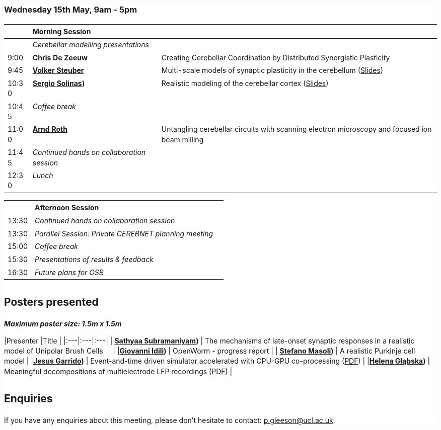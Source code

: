 ### Wednesday 15th May, 9am - 5pm

| |**Morning Session** | |
|:---|:---|:---|
| &nbsp; |*Cerebellar modelling presentations* | |
| 9:00 | **Chris De Zeeuw** | Creating Cerebellar Coordination by Distributed Synergistic Plasticity |
| 9:45 | **[Volker Steuber](http://www.opensourcebrain.org/users/10)** | Multi-scale models of synaptic plasticity in the cerebellum ([Slides](/attachments/download/64/Steuber_OSB_Sardinia_2013.pdf))|
| 10:30 |**[Sergio Solinas](https://www.opensourcebrain.org/users/23))** | Realistic modeling of the cerebellar cortex ([Slides](/attachments/download/79/Solinas_OSB2013Alghero.pptx)) |
| 10:45 | *Coffee break* | |
|11:00 | **[Arnd Roth](http://www.opensourcebrain.org/users/108)** | Untangling cerebellar circuits with scanning electron microscopy and focused ion beam milling|
| 11:45 | *Continued hands on collaboration session* | |
|12:30 | *Lunch* | |

| |**Afternoon Session** | |
|:---|:---|:---|
| 13:30 | *Continued hands on collaboration session* | |
| 13:30 | *Parallel Session: Private CEREBNET planning meeting* | |
|15:00 | *Coffee break* | |
| 15:30 | *Presentations of results & feedback* | |
| 16:30 | *Future plans for OSB* | |

## Posters presented

***Maximum poster size: 1.5m x 1.5m***

|Presenter |Title |
|:---|:---|:---|
| **[Sathyaa Subramaniyam](https://www.opensourcebrain.org/users/133))** | The mechanisms of late-onset synaptic responses in a realistic model of Unipolar Brush Cells &nbsp; &nbsp; |
|**[Giovanni Idili](https://www.opensourcebrain.org/users/99))** | OpenWorm - progress report |
| **[Stefano Masoli](https://www.opensourcebrain.org/users/127))** | A realistic Purkinje cell model |
|**[Jesus Garrido](https://www.opensourcebrain.org/users/128))** | Event-and-time driven simulator accelerated with CPU-GPU co-processing ([PDF](http://www.opensourcebrain.org/attachments/download/67/post_OSB_Garrido_et_al.pdf)) |
|**[Helena Głąbska](https://www.opensourcebrain.org/users/69))** | Meaningful decompositions of multielectrode LFP recordings ([PDF](http://www.opensourcebrain.org/attachments/download/78/Glabska_icakcsd.pdf)) |

## Enquiries

If you have any enquiries about this meeting, please don’t hesitate to contact: [p.gleeson@ucl.ac.uk](mailto:p.gleeson@ucl.ac.uk).
